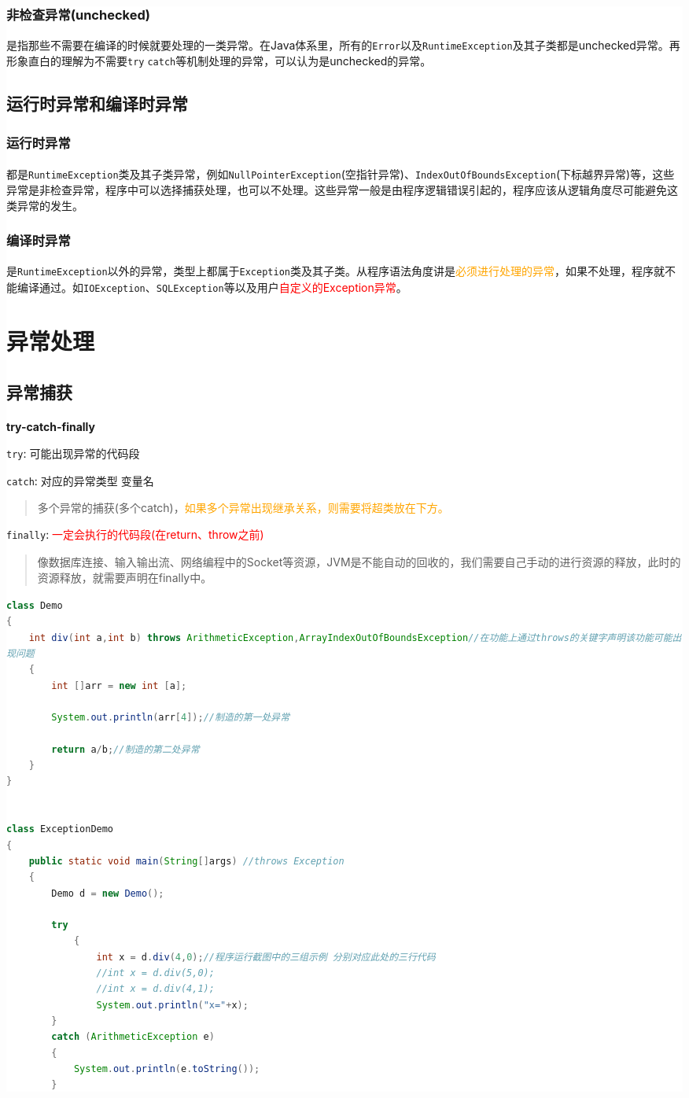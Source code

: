 ### 非检查异常(unchecked)

是指那些不需要在编译的时候就要处理的一类异常。在Java体系里，所有的`Error`以及`RuntimeException`及其子类都是unchecked异常。再形象直白的理解为不需要`try` `catch`等机制处理的异常，可以认为是unchecked的异常。

## 运行时异常和编译时异常

### 运行时异常

都是`RuntimeException`类及其子类异常，例如`NullPointerException`(空指针异常)、`IndexOutOfBoundsException`(下标越界异常)等，这些异常是非检查异常，程序中可以选择捕获处理，也可以不处理。这些异常一般是由程序逻辑错误引起的，程序应该从逻辑角度尽可能避免这类异常的发生。

### 编译时异常

是`RuntimeException`以外的异常，类型上都属于`Exception`类及其子类。从程序语法角度讲是<font color=orange>必须进行处理的异常</font>，如果不处理，程序就不能编译通过。如`IOException`、`SQLException`等以及用户<font color=red>自定义的Exception异常</font>。

# 异常处理

## 异常捕获

**try-catch-finally**

`try`: 可能出现异常的代码段

`catch`: 对应的异常类型 变量名

> 多个异常的捕获(多个catch)，<font color=orange>如果多个异常出现继承关系，则需要将超类放在下方。</font>

`finally`: <font color = red>一定会执行的代码段(在return、throw之前)</font>

> 像数据库连接、输入输出流、网络编程中的Socket等资源，JVM是不能自动的回收的，我们需要自己手动的进行资源的释放，此时的资源释放，就需要声明在finally中。

```java
class Demo  
{  
    int div(int a,int b) throws ArithmeticException,ArrayIndexOutOfBoundsException//在功能上通过throws的关键字声明该功能可能出现问题  
    {  
        int []arr = new int [a];  
  
        System.out.println(arr[4]);//制造的第一处异常  
  
        return a/b;//制造的第二处异常  
    }  
}  
  
  
class ExceptionDemo  
{  
    public static void main(String[]args) //throws Exception  
    {  
        Demo d = new Demo();  
  
        try  
            {  
                int x = d.div(4,0);//程序运行截图中的三组示例 分别对应此处的三行代码  
                //int x = d.div(5,0);  
                //int x = d.div(4,1);  
                System.out.println("x="+x);   
        }  
        catch (ArithmeticException e)  
        {  
            System.out.println(e.toString());  
        }  
```